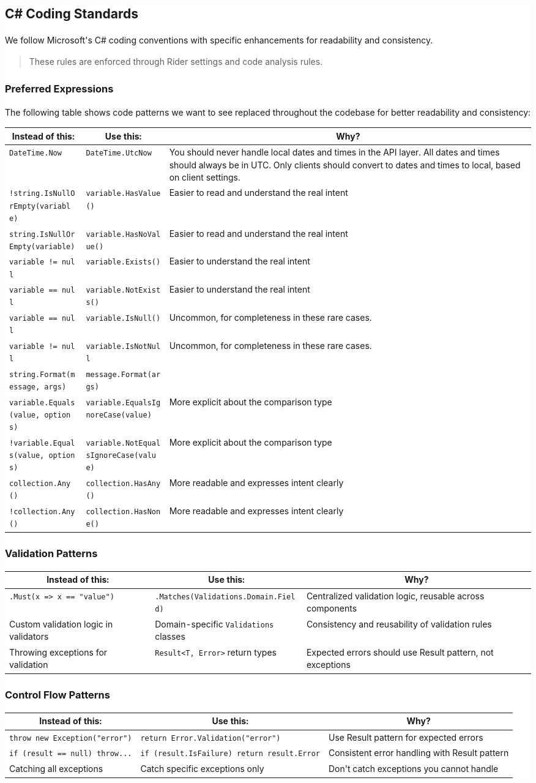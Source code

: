 ## C# Coding Standards

We follow Microsoft's C# coding conventions with specific enhancements for readability and consistency.

> These rules are enforced through Rider settings and code analysis rules.

### Preferred Expressions

The following table shows code patterns we want to see replaced throughout the codebase for better readability and consistency:

| Instead of this:                   | Use this:                             | Why?                                                                                                                                                                                            |
|------------------------------------|---------------------------------------|-------------------------------------------------------------------------------------------------------------------------------------------------------------------------------------------------|
| `DateTime.Now`                     | `DateTime.UtcNow`                     | You should never handle local dates and times in the API layer. All dates and times should always be in UTC. Only clients should convert to dates and times to local, based on client settings. |
| `!string.IsNullOrEmpty(variable)`  | `variable.HasValue()`                 | Easier to read and understand the real intent                                                                                                                                                   |
| `string.IsNullOrEmpty(variable)`   | `variable.HasNoValue()`               | Easier to read and understand the real intent                                                                                                                                                   |
| `variable != null`                 | `variable.Exists()`                   | Easier to understand the real intent                                                                                                                                                            |
| `variable == null`                 | `variable.NotExists()`                | Easier to understand the real intent                                                                                                                                                            |
| `variable == null`                 | `variable.IsNull()`                   | Uncommon, for completeness in these rare cases.                                                                                                                                                 |
| `variable != null`                 | `variable.IsNotNull`                  | Uncommon, for completeness in these rare cases.                                                                                                                                                 |
| `string.Format(message, args)`     | `message.Format(args)`                |                                                                                                                                                                                                 |
| `variable.Equals(value, options)`  | `variable.EqualsIgnoreCase(value)`    | More explicit about the comparison type                                                                                                                                                         |
| `!variable.Equals(value, options)` | `variable.NotEqualsIgnoreCase(value)` | More explicit about the comparison type                                                                                                                                                         |
| `collection.Any()`                 | `collection.HasAny()`                 | More readable and expresses intent clearly                                                                                                                                                      |
| `!collection.Any()`                | `collection.HasNone()`                | More readable and expresses intent clearly                                                                                                                                                      |

### Validation Patterns

| Instead of this:                      | Use this:                             | Why?                                                      |
|---------------------------------------|---------------------------------------|-----------------------------------------------------------|
| `.Must(x => x == "value")`            | `.Matches(Validations.Domain.Field)`  | Centralized validation logic, reusable across components  |
| Custom validation logic in validators | Domain-specific `Validations` classes | Consistency and reusability of validation rules           |
| Throwing exceptions for validation    | `Result<T, Error>` return types       | Expected errors should use Result pattern, not exceptions |

### Control Flow Patterns

| Instead of this:               | Use this:                                   | Why?                                          |
|--------------------------------|---------------------------------------------|-----------------------------------------------|
| `throw new Exception("error")` | `return Error.Validation("error")`          | Use Result pattern for expected errors        |
| `if (result == null) throw...` | `if (result.IsFailure) return result.Error` | Consistent error handling with Result pattern |
| Catching all exceptions        | Catch specific exceptions only              | Don't catch exceptions you cannot handle      |
